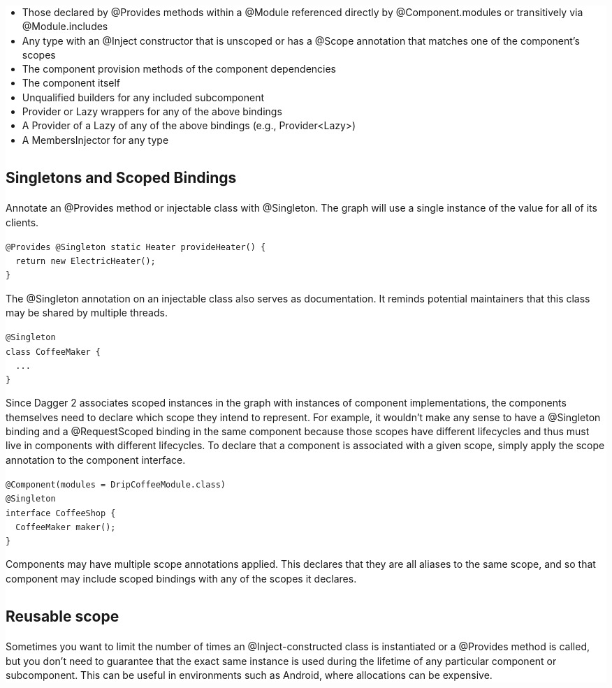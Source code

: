 - Those declared by @Provides methods within a @Module referenced directly by @Component.modules or transitively via @Module.includes
- Any type with an @Inject constructor that is unscoped or has a @Scope annotation that matches one of the component’s scopes
- The component provision methods of the component dependencies
- The component itself
- Unqualified builders for any included subcomponent
- Provider or Lazy wrappers for any of the above bindings
- A Provider of a Lazy of any of the above bindings (e.g., Provider<Lazy<CoffeeMaker>>)
- A MembersInjector for any type

## Singletons and Scoped Bindings

Annotate an @Provides method or injectable class with @Singleton. The graph will use a single instance of the value for all of its clients.

```
@Provides @Singleton static Heater provideHeater() {
  return new ElectricHeater();
}
```
The @Singleton annotation on an injectable class also serves as documentation. It reminds potential maintainers that this class may be shared by multiple threads.

```
@Singleton
class CoffeeMaker {
  ...
}
```
Since Dagger 2 associates scoped instances in the graph with instances of component implementations, the components themselves need to declare which scope they intend to represent. For example, it wouldn’t make any sense to have a @Singleton binding and a @RequestScoped binding in the same component because those scopes have different lifecycles and thus must live in components with different lifecycles. To declare that a component is associated with a given scope, simply apply the scope annotation to the component interface.

```
@Component(modules = DripCoffeeModule.class)
@Singleton
interface CoffeeShop {
  CoffeeMaker maker();
}
```
Components may have multiple scope annotations applied. This declares that they are all aliases to the same scope, and so that component may include scoped bindings with any of the scopes it declares.

## Reusable scope

Sometimes you want to limit the number of times an @Inject-constructed class is instantiated or a @Provides method is called, but you don’t need to guarantee that the exact same instance is used during the lifetime of any particular component or subcomponent. This can be useful in environments such as Android, where allocations can be expensive.

